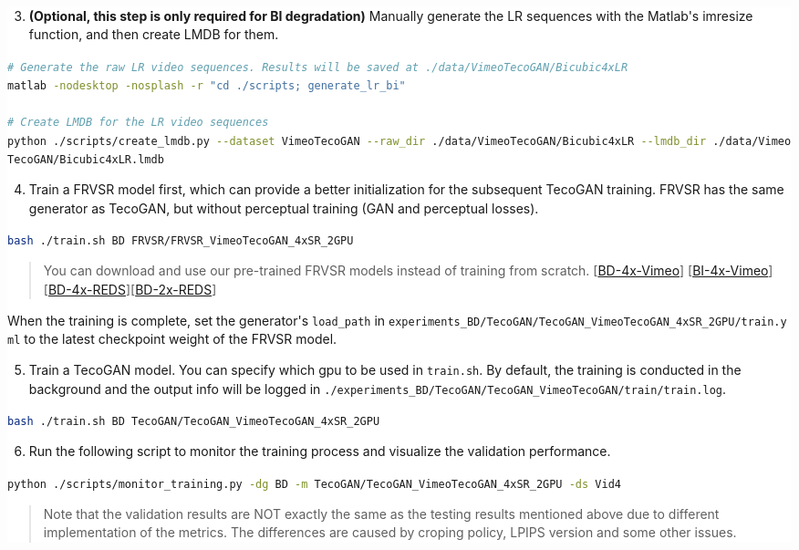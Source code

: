 3. **(Optional, this step is only required for BI degradation)** Manually generate the LR sequences with the Matlab's imresize function, and then create LMDB for them.

```bash
# Generate the raw LR video sequences. Results will be saved at ./data/VimeoTecoGAN/Bicubic4xLR
matlab -nodesktop -nosplash -r "cd ./scripts; generate_lr_bi"

# Create LMDB for the LR video sequences
python ./scripts/create_lmdb.py --dataset VimeoTecoGAN --raw_dir ./data/VimeoTecoGAN/Bicubic4xLR --lmdb_dir ./data/VimeoTecoGAN/Bicubic4xLR.lmdb
```

4. Train a FRVSR model first, which can provide a better initialization for the subsequent TecoGAN training. FRVSR has the same generator as TecoGAN, but without perceptual training (GAN and perceptual losses).

```bash
bash ./train.sh BD FRVSR/FRVSR_VimeoTecoGAN_4xSR_2GPU
```

> You can download and use our pre-trained FRVSR models instead of training from scratch. [[BD-4x-Vimeo](https://drive.google.com/file/d/11kPVS04a3B3k0SD-mKEpY_Q8WL7KrTIA/view?usp=sharing)] [[BI-4x-Vimeo](https://drive.google.com/file/d/1wejMAFwIBde_7sz-H7zwlOCbCvjt3G9L/view?usp=sharing)] [[BD-4x-REDS](https://drive.google.com/file/d/1YyTwBFF6P9xy6b9UBILF4ornCdmWbDLY/view?usp=sharing)][[BD-2x-REDS](https://drive.google.com/file/d/1ibsr3td1rYeKsDc2d-J9-8jFURBFc_ST/view?usp=sharing)]

When the training is complete, set the generator's `load_path` in `experiments_BD/TecoGAN/TecoGAN_VimeoTecoGAN_4xSR_2GPU/train.yml` to the latest checkpoint weight of the FRVSR model.

5. Train a TecoGAN model. You can specify which gpu to be used in `train.sh`. By default, the training is conducted in the background and the output info will be logged in `./experiments_BD/TecoGAN/TecoGAN_VimeoTecoGAN/train/train.log`.

```bash
bash ./train.sh BD TecoGAN/TecoGAN_VimeoTecoGAN_4xSR_2GPU
```

6. Run the following script to monitor the training process and visualize the validation performance.

```bash
python ./scripts/monitor_training.py -dg BD -m TecoGAN/TecoGAN_VimeoTecoGAN_4xSR_2GPU -ds Vid4
```

> Note that the validation results are NOT exactly the same as the testing results mentioned above due to different implementation of the metrics. The differences are caused by croping policy, LPIPS version and some other issues.

<p align = "center">